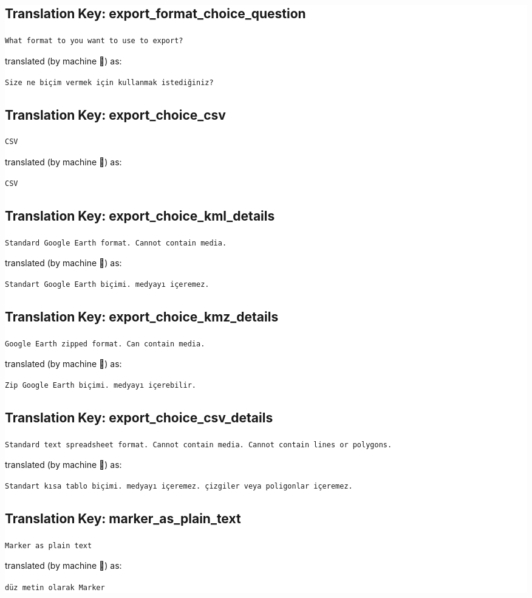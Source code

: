 
## Translation Key: export_format_choice_question
```
What format to you want to use to export?
```
translated (by machine 🤖) as:
```
Size ne biçim vermek için kullanmak istediğiniz?
```


## Translation Key: export_choice_csv
```
CSV
```
translated (by machine 🤖) as:
```
CSV
```


## Translation Key: export_choice_kml_details
```
Standard Google Earth format. Cannot contain media.
```
translated (by machine 🤖) as:
```
Standart Google Earth biçimi. medyayı içeremez.
```


## Translation Key: export_choice_kmz_details
```
Google Earth zipped format. Can contain media.
```
translated (by machine 🤖) as:
```
Zip Google Earth biçimi. medyayı içerebilir.
```


## Translation Key: export_choice_csv_details
```
Standard text spreadsheet format. Cannot contain media. Cannot contain lines or polygons.
```
translated (by machine 🤖) as:
```
Standart kısa tablo biçimi. medyayı içeremez. çizgiler veya poligonlar içeremez.
```


## Translation Key: marker_as_plain_text
```
Marker as plain text
```
translated (by machine 🤖) as:
```
düz metin olarak Marker
```
